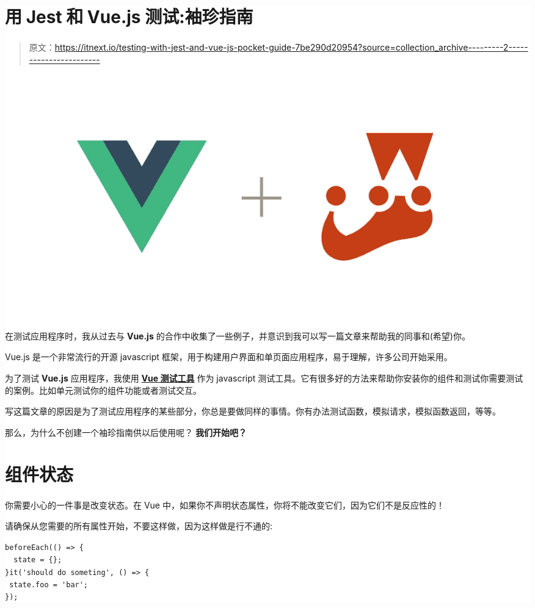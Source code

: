 # 用 Jest 和 Vue.js 测试:袖珍指南

> 原文：<https://itnext.io/testing-with-jest-and-vue-js-pocket-guide-7be290d20954?source=collection_archive---------2----------------------->

![](img/89163d259d990e0bb905583db07b2af3.png)

在测试应用程序时，我从过去与 **Vue.js** 的合作中收集了一些例子，并意识到我可以写一篇文章来帮助我的同事和(希望)你。

Vue.js 是一个非常流行的开源 javascript 框架，用于构建用户界面和单页面应用程序，易于理解，许多公司开始采用。

为了测试 **Vue.js** 应用程序，我使用 [**Vue 测试工具**](https://github.com/vuejs/vue-test-utils) 作为 javascript 测试工具。它有很多好的方法来帮助你安装你的组件和测试你需要测试的案例。比如单元测试你的组件功能或者测试交互。

写这篇文章的原因是为了测试应用程序的某些部分，你总是要做同样的事情。你有办法测试函数，模拟请求，模拟函数返回，等等。

那么，为什么不创建一个袖珍指南供以后使用呢？
**我们开始吧？**

# 组件状态

你需要小心的一件事是改变状态。在 Vue 中，如果你不声明状态属性，你将不能改变它们，因为它们不是反应性的！

请确保从您需要的所有属性开始，不要这样做，因为这样做是行不通的:

```
beforeEach(() => {
  state = {};
}it('should do someting', () => {
 state.foo = 'bar';
});
```
